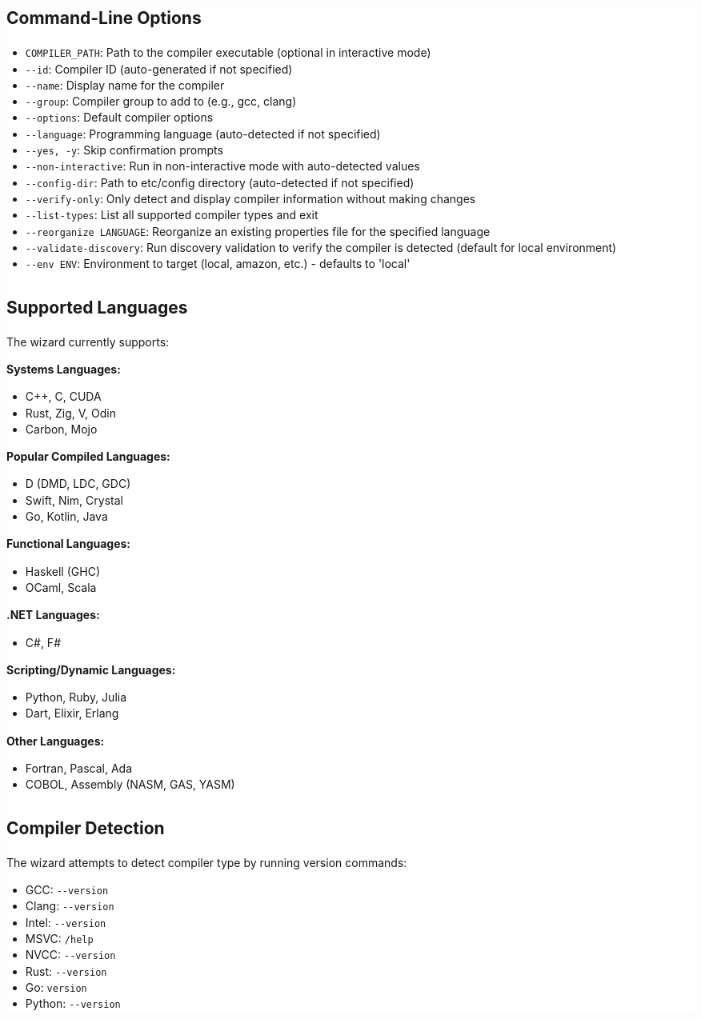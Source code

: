 ## Command-Line Options

- `COMPILER_PATH`: Path to the compiler executable (optional in interactive mode)
- `--id`: Compiler ID (auto-generated if not specified)
- `--name`: Display name for the compiler
- `--group`: Compiler group to add to (e.g., gcc, clang)
- `--options`: Default compiler options
- `--language`: Programming language (auto-detected if not specified)
- `--yes, -y`: Skip confirmation prompts
- `--non-interactive`: Run in non-interactive mode with auto-detected values
- `--config-dir`: Path to etc/config directory (auto-detected if not specified)
- `--verify-only`: Only detect and display compiler information without making changes
- `--list-types`: List all supported compiler types and exit
- `--reorganize LANGUAGE`: Reorganize an existing properties file for the specified language
- `--validate-discovery`: Run discovery validation to verify the compiler is detected (default for local environment)
- `--env ENV`: Environment to target (local, amazon, etc.) - defaults to 'local'

## Supported Languages

The wizard currently supports:

**Systems Languages:**
- C++, C, CUDA
- Rust, Zig, V, Odin
- Carbon, Mojo

**Popular Compiled Languages:**
- D (DMD, LDC, GDC)
- Swift, Nim, Crystal
- Go, Kotlin, Java

**Functional Languages:**
- Haskell (GHC)
- OCaml, Scala

**.NET Languages:**
- C#, F#

**Scripting/Dynamic Languages:**
- Python, Ruby, Julia
- Dart, Elixir, Erlang

**Other Languages:**
- Fortran, Pascal, Ada
- COBOL, Assembly (NASM, GAS, YASM)

## Compiler Detection

The wizard attempts to detect compiler type by running version commands:
- GCC: `--version`
- Clang: `--version`
- Intel: `--version`
- MSVC: `/help`
- NVCC: `--version`
- Rust: `--version`
- Go: `version`
- Python: `--version`
